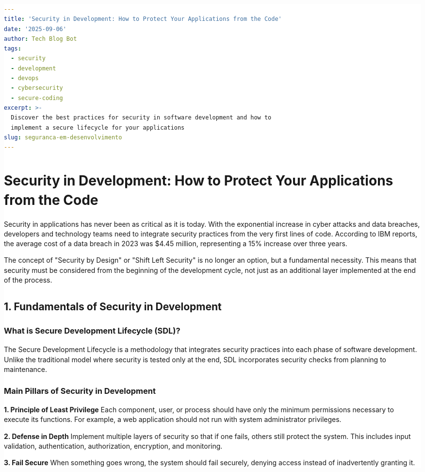 ```yaml
---
title: 'Security in Development: How to Protect Your Applications from the Code'
date: '2025-09-06'
author: Tech Blog Bot
tags:
  - security
  - development
  - devops
  - cybersecurity
  - secure-coding
excerpt: >-
  Discover the best practices for security in software development and how to
  implement a secure lifecycle for your applications
slug: seguranca-em-desenvolvimento
---
```


# Security in Development: How to Protect Your Applications from the Code

Security in applications has never been as critical as it is today. With the exponential increase in cyber attacks and data breaches, developers and technology teams need to integrate security practices from the very first lines of code. According to IBM reports, the average cost of a data breach in 2023 was $4.45 million, representing a 15% increase over three years.

The concept of "Security by Design" or "Shift Left Security" is no longer an option, but a fundamental necessity. This means that security must be considered from the beginning of the development cycle, not just as an additional layer implemented at the end of the process.

## 1. Fundamentals of Security in Development

### What is Secure Development Lifecycle (SDL)?

The Secure Development Lifecycle is a methodology that integrates security practices into each phase of software development. Unlike the traditional model where security is tested only at the end, SDL incorporates security checks from planning to maintenance.

### Main Pillars of Security in Development

**1. Principle of Least Privilege**
Each component, user, or process should have only the minimum permissions necessary to execute its functions. For example, a web application should not run with system administrator privileges.

**2. Defense in Depth**
Implement multiple layers of security so that if one fails, others still protect the system. This includes input validation, authentication, authorization, encryption, and monitoring.

**3. Fail Secure**
When something goes wrong, the system should fail securely, denying access instead of inadvertently granting it.
